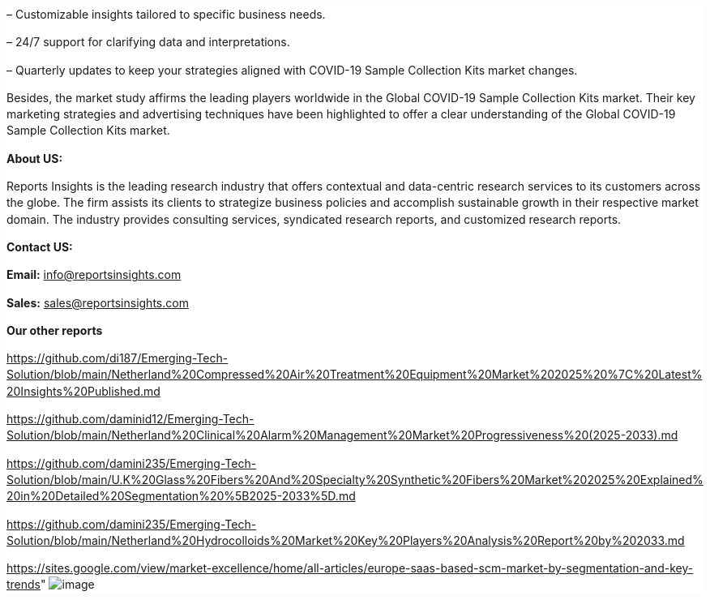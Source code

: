 – Customizable insights tailored to specific business needs.

– 24/7 support for clarifying data and interpretations.

– Quarterly updates to keep your strategies aligned with COVID-19 Sample Collection Kits market changes.

Besides, the market study affirms the leading players worldwide in the Global COVID-19 Sample Collection Kits market. Their key marketing strategies and advertising techniques have been highlighted to offer a clear understanding of the Global COVID-19 Sample Collection Kits market.

<strong><strong>About US</strong>:</strong>

Reports Insights is the leading research industry that offers contextual and data-centric research services to its customers across the globe. The firm assists its clients to strategize business policies and accomplish sustainable growth in their respective market domain. The industry provides consulting services, syndicated research reports, and customized research reports.

<strong>Contact US:</strong>

<p class=><b>Email:</b> <a href=mailto:info@reportsinsights.com>info@reportsinsights.com</a></p>
<p class=><b>Sales:</b> <a href=mailto:sales@reportsinsights.com>sales@reportsinsights.com</a></p>

<strong>Our other reports</strong>

<a href=https://github.com/di187/Emerging-Tech-Solution/blob/main/Netherland%20Compressed%20Air%20Treatment%20Equipment%20Market%202025%20%7C%20Latest%20Insights%20Published.md>https://github.com/di187/Emerging-Tech-Solution/blob/main/Netherland%20Compressed%20Air%20Treatment%20Equipment%20Market%202025%20%7C%20Latest%20Insights%20Published.md</a>

<a href=https://github.com/daminid12/Emerging-Tech-Solution/blob/main/Netherland%20Clinical%20Alarm%20Management%20Market%20Progressiveness%20(2025-2033).md>https://github.com/daminid12/Emerging-Tech-Solution/blob/main/Netherland%20Clinical%20Alarm%20Management%20Market%20Progressiveness%20(2025-2033).md</a>

<a href=https://github.com/damini235/Emerging-Tech-Solution/blob/main/U.K%20Glass%20Fibers%20And%20Specialty%20Synthetic%20Fibers%20Market%202025%20Explained%20in%20Detailed%20Segmentation%20%5B2025-2033%5D.md>https://github.com/damini235/Emerging-Tech-Solution/blob/main/U.K%20Glass%20Fibers%20And%20Specialty%20Synthetic%20Fibers%20Market%202025%20Explained%20in%20Detailed%20Segmentation%20%5B2025-2033%5D.md</a>

<a href=https://github.com/damini235/Emerging-Tech-Solution/blob/main/Netherland%20Hydrocolloids%20Market%20Key%20Players%20Analysis%20Report%20by%202033.md>https://github.com/damini235/Emerging-Tech-Solution/blob/main/Netherland%20Hydrocolloids%20Market%20Key%20Players%20Analysis%20Report%20by%202033.md</a>

<a href=https://sites.google.com/view/market-excellence/home/all-articles/europe-saas-based-scm-market-by-segmentation-and-key-trends>https://sites.google.com/view/market-excellence/home/all-articles/europe-saas-based-scm-market-by-segmentation-and-key-trends</a>"
![image](https://github.com/user-attachments/assets/dc812285-2a9b-40bc-9668-c03fc6c5ec2c)
